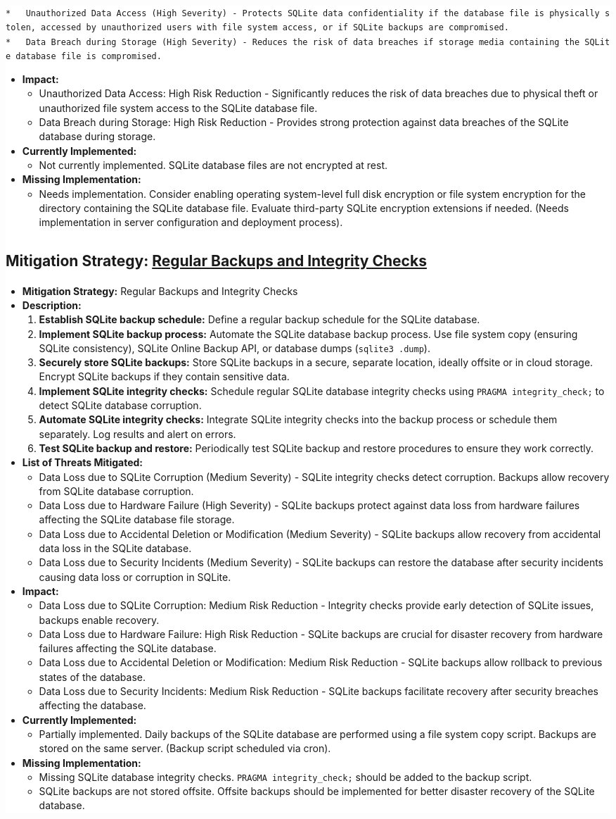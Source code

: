     *   Unauthorized Data Access (High Severity) - Protects SQLite data confidentiality if the database file is physically stolen, accessed by unauthorized users with file system access, or if SQLite backups are compromised.
    *   Data Breach during Storage (High Severity) - Reduces the risk of data breaches if storage media containing the SQLite database file is compromised.
*   **Impact:**
    *   Unauthorized Data Access: High Risk Reduction - Significantly reduces the risk of data breaches due to physical theft or unauthorized file system access to the SQLite database file.
    *   Data Breach during Storage: High Risk Reduction - Provides strong protection against data breaches of the SQLite database during storage.
*   **Currently Implemented:**
    *   Not currently implemented. SQLite database files are not encrypted at rest.
*   **Missing Implementation:**
    *   Needs implementation. Consider enabling operating system-level full disk encryption or file system encryption for the directory containing the SQLite database file. Evaluate third-party SQLite encryption extensions if needed. (Needs implementation in server configuration and deployment process).

## Mitigation Strategy: [Regular Backups and Integrity Checks](./mitigation_strategies/regular_backups_and_integrity_checks.md)

*   **Mitigation Strategy:** Regular Backups and Integrity Checks
*   **Description:**
    1.  **Establish SQLite backup schedule:** Define a regular backup schedule for the SQLite database.
    2.  **Implement SQLite backup process:** Automate the SQLite database backup process. Use file system copy (ensuring SQLite consistency), SQLite Online Backup API, or database dumps (`sqlite3 .dump`).
    3.  **Securely store SQLite backups:** Store SQLite backups in a secure, separate location, ideally offsite or in cloud storage. Encrypt SQLite backups if they contain sensitive data.
    4.  **Implement SQLite integrity checks:** Schedule regular SQLite database integrity checks using `PRAGMA integrity_check;` to detect SQLite database corruption.
    5.  **Automate SQLite integrity checks:** Integrate SQLite integrity checks into the backup process or schedule them separately. Log results and alert on errors.
    6.  **Test SQLite backup and restore:** Periodically test SQLite backup and restore procedures to ensure they work correctly.
*   **List of Threats Mitigated:**
    *   Data Loss due to SQLite Corruption (Medium Severity) - SQLite integrity checks detect corruption. Backups allow recovery from SQLite database corruption.
    *   Data Loss due to Hardware Failure (High Severity) - SQLite backups protect against data loss from hardware failures affecting the SQLite database file storage.
    *   Data Loss due to Accidental Deletion or Modification (Medium Severity) - SQLite backups allow recovery from accidental data loss in the SQLite database.
    *   Data Loss due to Security Incidents (Medium Severity) - SQLite backups can restore the database after security incidents causing data loss or corruption in SQLite.
*   **Impact:**
    *   Data Loss due to SQLite Corruption: Medium Risk Reduction - Integrity checks provide early detection of SQLite issues, backups enable recovery.
    *   Data Loss due to Hardware Failure: High Risk Reduction - SQLite backups are crucial for disaster recovery from hardware failures affecting the SQLite database.
    *   Data Loss due to Accidental Deletion or Modification: Medium Risk Reduction - SQLite backups allow rollback to previous states of the database.
    *   Data Loss due to Security Incidents: Medium Risk Reduction - SQLite backups facilitate recovery after security breaches affecting the database.
*   **Currently Implemented:**
    *   Partially implemented. Daily backups of the SQLite database are performed using a file system copy script. Backups are stored on the same server. (Backup script scheduled via cron).
*   **Missing Implementation:**
    *   Missing SQLite database integrity checks. `PRAGMA integrity_check;` should be added to the backup script.
    *   SQLite backups are not stored offsite. Offsite backups should be implemented for better disaster recovery of the SQLite database.